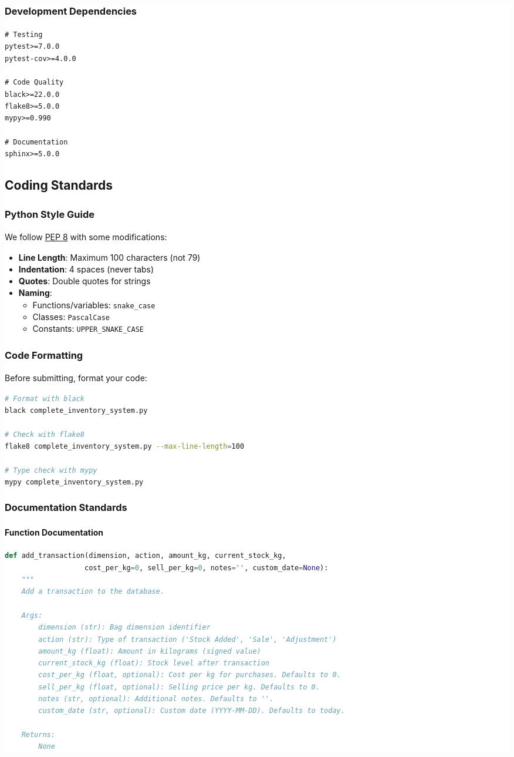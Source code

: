 ### Development Dependencies
```txt
# Testing
pytest>=7.0.0
pytest-cov>=4.0.0

# Code Quality
black>=22.0.0
flake8>=5.0.0
mypy>=0.990

# Documentation
sphinx>=5.0.0
```

## Coding Standards

### Python Style Guide
We follow [PEP 8](https://www.python.org/dev/peps/pep-0008/) with some modifications:

- **Line Length**: Maximum 100 characters (not 79)
- **Indentation**: 4 spaces (never tabs)
- **Quotes**: Double quotes for strings
- **Naming**:
  - Functions/variables: `snake_case`
  - Classes: `PascalCase`
  - Constants: `UPPER_SNAKE_CASE`

### Code Formatting
Before submitting, format your code:

```bash
# Format with black
black complete_inventory_system.py

# Check with flake8
flake8 complete_inventory_system.py --max-line-length=100

# Type check with mypy
mypy complete_inventory_system.py
```

### Documentation Standards

#### Function Documentation
```python
def add_transaction(dimension, action, amount_kg, current_stock_kg, 
                   cost_per_kg=0, sell_per_kg=0, notes='', custom_date=None):
    """
    Add a transaction to the database.
    
    Args:
        dimension (str): Bag dimension identifier
        action (str): Type of transaction ('Stock Added', 'Sale', 'Adjustment')
        amount_kg (float): Amount in kilograms (signed value)
        current_stock_kg (float): Stock level after transaction
        cost_per_kg (float, optional): Cost per kg for purchases. Defaults to 0.
        sell_per_kg (float, optional): Selling price per kg. Defaults to 0.
        notes (str, optional): Additional notes. Defaults to ''.
        custom_date (str, optional): Custom date (YYYY-MM-DD). Defaults to today.
    
    Returns:
        None
```